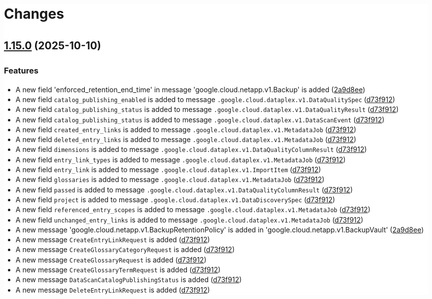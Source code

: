 # Changes

## [1.15.0](https://github.com/googleapis/google-cloud-go/releases/tag/automl%2Fv1.15.0) (2025-10-10)

### Features

* A new field 'enforced_retention_end_time' in message 'google.cloud.netapp.v1.Backup' is added ([2a9d8ee](https://github.com/googleapis/google-cloud-go/commit/2a9d8eec71a7e6803eb534287c8d2f64903dcddd))
* A new field `catalog_publishing_enabled` is added to message `.google.cloud.dataplex.v1.DataQualitySpec` ([d73f912](https://github.com/googleapis/google-cloud-go/commit/d73f9123be77bb3278f48d510cd0fb22feb605bc))
* A new field `catalog_publishing_status` is added to message `.google.cloud.dataplex.v1.DataQualityResult` ([d73f912](https://github.com/googleapis/google-cloud-go/commit/d73f9123be77bb3278f48d510cd0fb22feb605bc))
* A new field `catalog_publishing_status` is added to message `.google.cloud.dataplex.v1.DataScanEvent` ([d73f912](https://github.com/googleapis/google-cloud-go/commit/d73f9123be77bb3278f48d510cd0fb22feb605bc))
* A new field `created_entry_links` is added to message `.google.cloud.dataplex.v1.MetadataJob` ([d73f912](https://github.com/googleapis/google-cloud-go/commit/d73f9123be77bb3278f48d510cd0fb22feb605bc))
* A new field `deleted_entry_links` is added to message `.google.cloud.dataplex.v1.MetadataJob` ([d73f912](https://github.com/googleapis/google-cloud-go/commit/d73f9123be77bb3278f48d510cd0fb22feb605bc))
* A new field `dimensions` is added to message `.google.cloud.dataplex.v1.DataQualityColumnResult` ([d73f912](https://github.com/googleapis/google-cloud-go/commit/d73f9123be77bb3278f48d510cd0fb22feb605bc))
* A new field `entry_link_types` is added to message `.google.cloud.dataplex.v1.MetadataJob` ([d73f912](https://github.com/googleapis/google-cloud-go/commit/d73f9123be77bb3278f48d510cd0fb22feb605bc))
* A new field `entry_link` is added to message `.google.cloud.dataplex.v1.ImportItem` ([d73f912](https://github.com/googleapis/google-cloud-go/commit/d73f9123be77bb3278f48d510cd0fb22feb605bc))
* A new field `glossaries` is added to message `.google.cloud.dataplex.v1.MetadataJob` ([d73f912](https://github.com/googleapis/google-cloud-go/commit/d73f9123be77bb3278f48d510cd0fb22feb605bc))
* A new field `passed` is added to message `.google.cloud.dataplex.v1.DataQualityColumnResult` ([d73f912](https://github.com/googleapis/google-cloud-go/commit/d73f9123be77bb3278f48d510cd0fb22feb605bc))
* A new field `project` is added to message `.google.cloud.dataplex.v1.DataDiscoverySpec` ([d73f912](https://github.com/googleapis/google-cloud-go/commit/d73f9123be77bb3278f48d510cd0fb22feb605bc))
* A new field `referenced_entry_scopes` is added to message `.google.cloud.dataplex.v1.MetadataJob` ([d73f912](https://github.com/googleapis/google-cloud-go/commit/d73f9123be77bb3278f48d510cd0fb22feb605bc))
* A new field `unchanged_entry_links` is added to message `.google.cloud.dataplex.v1.MetadataJob` ([d73f912](https://github.com/googleapis/google-cloud-go/commit/d73f9123be77bb3278f48d510cd0fb22feb605bc))
* A new message 'google.cloud.netapp.v1.BackupRetentionPolicy' is added in 'google.cloud.netapp.v1.BackupVault' ([2a9d8ee](https://github.com/googleapis/google-cloud-go/commit/2a9d8eec71a7e6803eb534287c8d2f64903dcddd))
* A new message `CreateEntryLinkRequest` is added ([d73f912](https://github.com/googleapis/google-cloud-go/commit/d73f9123be77bb3278f48d510cd0fb22feb605bc))
* A new message `CreateGlossaryCategoryRequest` is added ([d73f912](https://github.com/googleapis/google-cloud-go/commit/d73f9123be77bb3278f48d510cd0fb22feb605bc))
* A new message `CreateGlossaryRequest` is added ([d73f912](https://github.com/googleapis/google-cloud-go/commit/d73f9123be77bb3278f48d510cd0fb22feb605bc))
* A new message `CreateGlossaryTermRequest` is added ([d73f912](https://github.com/googleapis/google-cloud-go/commit/d73f9123be77bb3278f48d510cd0fb22feb605bc))
* A new message `DataScanCatalogPublishingStatus` is added ([d73f912](https://github.com/googleapis/google-cloud-go/commit/d73f9123be77bb3278f48d510cd0fb22feb605bc))
* A new message `DeleteEntryLinkRequest` is added ([d73f912](https://github.com/googleapis/google-cloud-go/commit/d73f9123be77bb3278f48d510cd0fb22feb605bc))